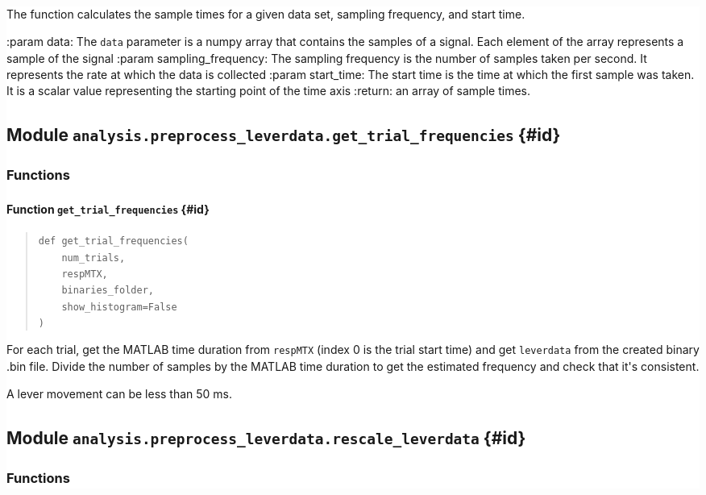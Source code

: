 
The function calculates the sample times for a given data set, sampling frequency, and start time.

:param data: The <code>data</code> parameter is a numpy array that contains the samples of a signal. Each
element of the array represents a sample of the signal
:param sampling_frequency: The sampling frequency is the number of samples taken per second. It
represents the rate at which the data is collected
:param start_time: The start time is the time at which the first sample was taken. It is a scalar
value representing the starting point of the time axis
:return: an array of sample times.




    
## Module `analysis.preprocess_leverdata.get_trial_frequencies` {#id}






    
### Functions


    
#### Function `get_trial_frequencies` {#id}




>     def get_trial_frequencies(
>         num_trials,
>         respMTX,
>         binaries_folder,
>         show_histogram=False
>     )


For each trial, get the MATLAB time duration from <code>respMTX</code> (index 0 is the trial start time) and get <code>leverdata</code> from the 
created binary .bin file. Divide the number of samples by the MATLAB time duration to get the estimated frequency and check that it's consistent.

A lever movement can be less than 50 ms.




    
## Module `analysis.preprocess_leverdata.rescale_leverdata` {#id}






    
### Functions
